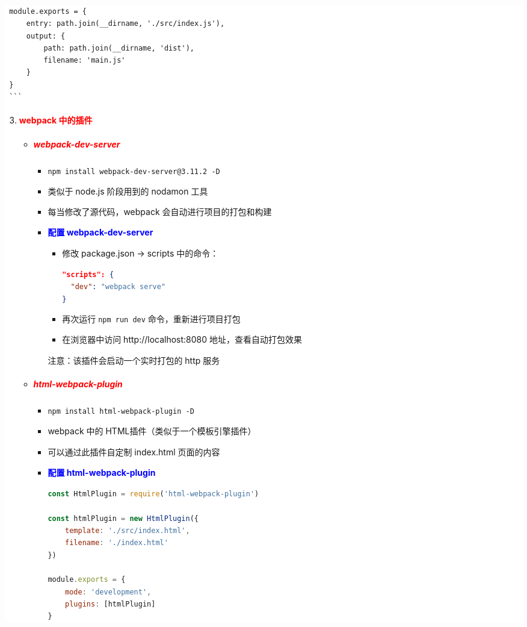      module.exports = {
         entry: path.join(__dirname, './src/index.js'),
         output: {
             path: path.join(__dirname, 'dist'),
             filename: 'main.js'
         }
     }
     ```

     

3. #### <font color="red">webpack 中的插件</font>

   - ##### <font color="red">webpack-dev-server</font>

     - `npm install webpack-dev-server@3.11.2 -D`

     - 类似于 node.js 阶段用到的 nodamon 工具

     - 每当修改了源代码，webpack 会自动进行项目的打包和构建

     - <font color="blue">**配置 webpack-dev-server**</font>

       - 修改 package.json -> scripts 中的命令：

         ```json
         "scripts": {
           "dev": "webpack serve"
         }
         ```

         

       - 再次运行 `npm run dev` 命令，重新进行项目打包

       - 在浏览器中访问 http://localhost:8080 地址，查看自动打包效果

       注意：该插件会启动一个实时打包的 http 服务

   - ##### <font color="red">html-webpack-plugin</font>

     - `npm install html-webpack-plugin -D`

     - webpack 中的 HTML插件（类似于一个模板引擎插件）

     - 可以通过此插件自定制 index.html 页面的内容

     - <font color="blue">**配置 html-webpack-plugin**</font>

       ```js
       const HtmlPlugin = require('html-webpack-plugin')
       
       const htmlPlugin = new HtmlPlugin({
           template: './src/index.html',
           filename: './index.html'
       })
       
       module.exports = {
           mode: 'development',
           plugins: [htmlPlugin]
       }
       ```
